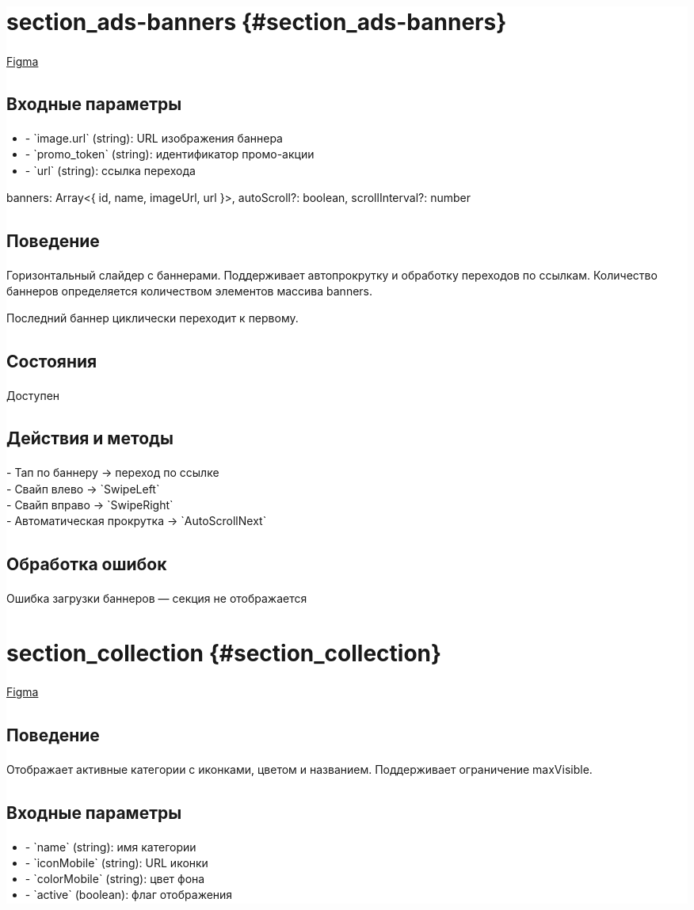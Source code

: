 # **section\_ads-banners** {#section_ads-banners}

[Figma](https://www.figma.com/design/nLDpIUh4gksHkJxWpdx5Jq/AI-Boost?node-id=5-3285&t=49dFYTLraNZ5W90k-4)

## **Входные параметры**

* \- \`image.url\` (string): URL изображения баннера  
* \- \`promo\_token\` (string): идентификатор промо-акции  
* \- \`url\` (string): ссылка перехода

banners: Array\<{ id, name, imageUrl, url }\>, autoScroll?: boolean, scrollInterval?: number

## **Поведение**

Горизонтальный слайдер с баннерами. Поддерживает автопрокрутку и обработку переходов по ссылкам. Количество баннеров определяется количеством элементов массива banners.

Последний баннер циклически переходит к первому.

## **Состояния**

Доступен

## **Действия и методы**

\- Тап по баннеру → переход по ссылке  
\- Свайп влево → \`SwipeLeft\`  
\- Свайп вправо → \`SwipeRight\`  
\- Автоматическая прокрутка → \`AutoScrollNext\`

## **Обработка ошибок**

Ошибка загрузки баннеров — секция не отображается

# **section\_collection** {#section_collection}

[Figma](https://www.figma.com/design/nLDpIUh4gksHkJxWpdx5Jq/AI-Boost?node-id=3-3432&t=49dFYTLraNZ5W90k-4)

## **Поведение**

Отображает активные категории с иконками, цветом и названием. Поддерживает ограничение maxVisible.

## **Входные параметры**

* \- \`name\` (string): имя категории  
* \- \`iconMobile\` (string): URL иконки  
* \- \`colorMobile\` (string): цвет фона  
* \- \`active\` (boolean): флаг отображения
